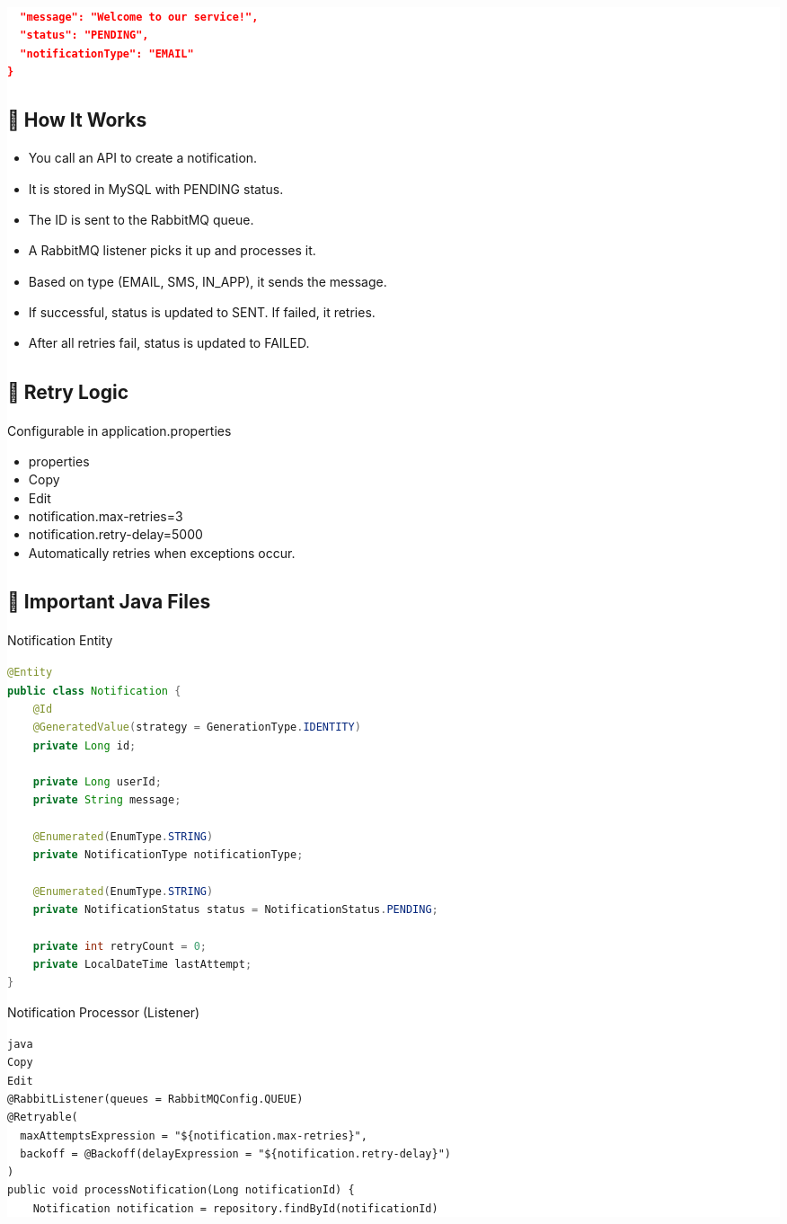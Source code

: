 ```json
  "message": "Welcome to our service!",
  "status": "PENDING",
  "notificationType": "EMAIL"
}
```
## 🧠 How It Works
- You call an API to create a notification.

- It is stored in MySQL with PENDING status.

- The ID is sent to the RabbitMQ queue.

- A RabbitMQ listener picks it up and processes it.

- Based on type (EMAIL, SMS, IN_APP), it sends the message.

- If successful, status is updated to SENT. If failed, it retries.

- After all retries fail, status is updated to FAILED.

## 🔄 Retry Logic
Configurable in application.properties

- properties
- Copy
- Edit
- notification.max-retries=3
- notification.retry-delay=5000
- Automatically retries when exceptions occur.

## 📄 Important Java Files
Notification Entity
```java
@Entity
public class Notification {
    @Id
    @GeneratedValue(strategy = GenerationType.IDENTITY)
    private Long id;

    private Long userId;
    private String message;

    @Enumerated(EnumType.STRING)
    private NotificationType notificationType;

    @Enumerated(EnumType.STRING)
    private NotificationStatus status = NotificationStatus.PENDING;

    private int retryCount = 0;
    private LocalDateTime lastAttempt;
}
```
Notification Processor (Listener)
```
java
Copy
Edit
@RabbitListener(queues = RabbitMQConfig.QUEUE)
@Retryable(
  maxAttemptsExpression = "${notification.max-retries}",
  backoff = @Backoff(delayExpression = "${notification.retry-delay}")
)
public void processNotification(Long notificationId) {
    Notification notification = repository.findById(notificationId)
```